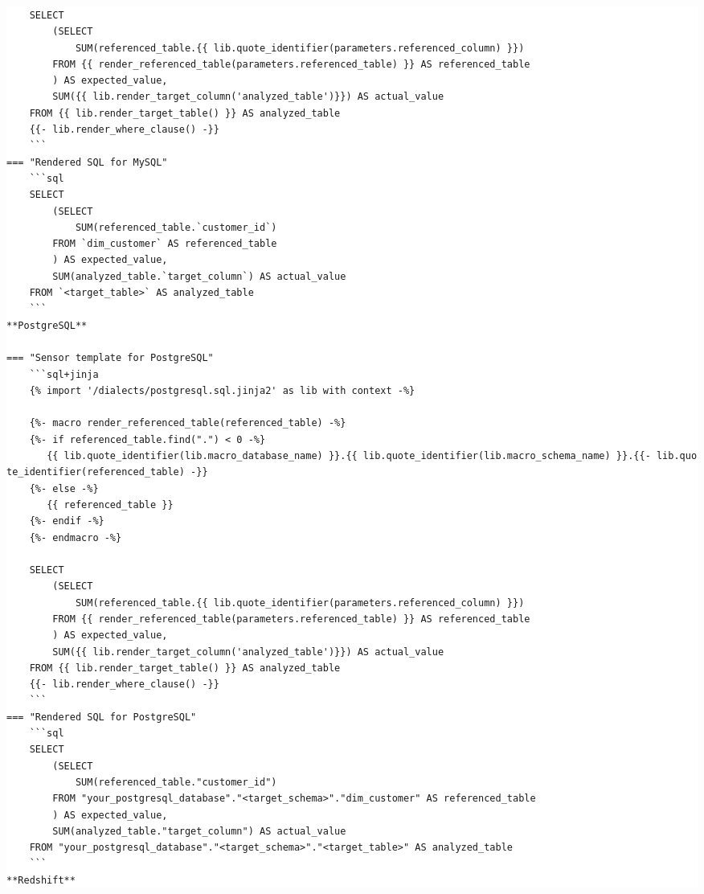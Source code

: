        SELECT
            (SELECT
                SUM(referenced_table.{{ lib.quote_identifier(parameters.referenced_column) }})
            FROM {{ render_referenced_table(parameters.referenced_table) }} AS referenced_table
            ) AS expected_value,
            SUM({{ lib.render_target_column('analyzed_table')}}) AS actual_value
        FROM {{ lib.render_target_table() }} AS analyzed_table
        {{- lib.render_where_clause() -}}
        ```
    === "Rendered SQL for MySQL"
        ```sql
        SELECT
            (SELECT
                SUM(referenced_table.`customer_id`)
            FROM `dim_customer` AS referenced_table
            ) AS expected_value,
            SUM(analyzed_table.`target_column`) AS actual_value
        FROM `<target_table>` AS analyzed_table
        ```
    **PostgreSQL**  
      
    === "Sensor template for PostgreSQL"
        ```sql+jinja
        {% import '/dialects/postgresql.sql.jinja2' as lib with context -%}
        
        {%- macro render_referenced_table(referenced_table) -%}
        {%- if referenced_table.find(".") < 0 -%}
           {{ lib.quote_identifier(lib.macro_database_name) }}.{{ lib.quote_identifier(lib.macro_schema_name) }}.{{- lib.quote_identifier(referenced_table) -}}
        {%- else -%}
           {{ referenced_table }}
        {%- endif -%}
        {%- endmacro -%}
        
        SELECT
            (SELECT
                SUM(referenced_table.{{ lib.quote_identifier(parameters.referenced_column) }})
            FROM {{ render_referenced_table(parameters.referenced_table) }} AS referenced_table
            ) AS expected_value,
            SUM({{ lib.render_target_column('analyzed_table')}}) AS actual_value
        FROM {{ lib.render_target_table() }} AS analyzed_table
        {{- lib.render_where_clause() -}}
        ```
    === "Rendered SQL for PostgreSQL"
        ```sql
        SELECT
            (SELECT
                SUM(referenced_table."customer_id")
            FROM "your_postgresql_database"."<target_schema>"."dim_customer" AS referenced_table
            ) AS expected_value,
            SUM(analyzed_table."target_column") AS actual_value
        FROM "your_postgresql_database"."<target_schema>"."<target_table>" AS analyzed_table
        ```
    **Redshift**  
      